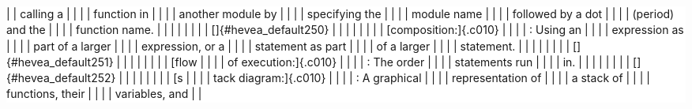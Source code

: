 |                       |     calling a         |                       |
|                       |     function in       |                       |
|                       |     another module by |                       |
|                       |     specifying the    |                       |
|                       |     module name       |                       |
|                       |     followed by a dot |                       |
|                       |     (period) and the  |                       |
|                       |     function name.    |                       |
|                       |                       |                       |
|                       | []{#hevea_default250} |                       |
|                       |                       |                       |
|                       | [composition:]{.c010} |                       |
|                       | :   Using an          |                       |
|                       |     expression as     |                       |
|                       |     part of a larger  |                       |
|                       |     expression, or a  |                       |
|                       |     statement as part |                       |
|                       |     of a larger       |                       |
|                       |     statement.        |                       |
|                       |                       |                       |
|                       | []{#hevea_default251} |                       |
|                       |                       |                       |
|                       | [flow                 |                       |
|                       | of execution:]{.c010} |                       |
|                       | :   The order         |                       |
|                       |     statements run    |                       |
|                       |     in.               |                       |
|                       |                       |                       |
|                       | []{#hevea_default252} |                       |
|                       |                       |                       |
|                       | [s                    |                       |
|                       | tack diagram:]{.c010} |                       |
|                       | :   A graphical       |                       |
|                       |     representation of |                       |
|                       |     a stack of        |                       |
|                       |     functions, their  |                       |
|                       |     variables, and    |                       |
